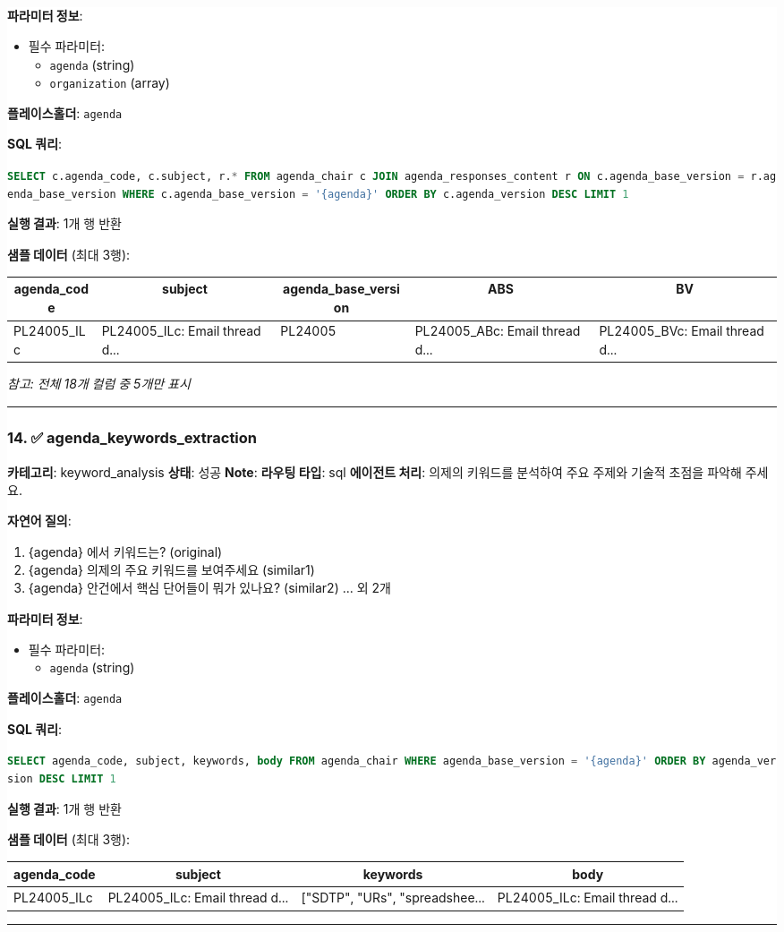 **파라미터 정보**:
- 필수 파라미터:
  - `agenda` (string)
  - `organization` (array)

**플레이스홀더**: `agenda`

**SQL 쿼리**:
```sql
SELECT c.agenda_code, c.subject, r.* FROM agenda_chair c JOIN agenda_responses_content r ON c.agenda_base_version = r.agenda_base_version WHERE c.agenda_base_version = '{agenda}' ORDER BY c.agenda_version DESC LIMIT 1
```

**실행 결과**: 1개 행 반환

**샘플 데이터** (최대 3행):

| agenda_code | subject | agenda_base_version | ABS | BV |
|---|---|---|---|---|
| PL24005_ILc | PL24005_ILc: Email thread d... | PL24005 | PL24005_ABc: Email thread d... | PL24005_BVc: Email thread d... |

*참고: 전체 18개 컬럼 중 5개만 표시*

---

### 14. ✅ agenda_keywords_extraction

**카테고리**: keyword_analysis
**상태**: 성공
**Note**: 
**라우팅 타입**: sql
**에이전트 처리**: 의제의 키워드를 분석하여 주요 주제와 기술적 초점을 파악해 주세요.

**자연어 질의**:
1. {agenda} 에서 키워드는? (original)
2. {agenda} 의제의 주요 키워드를 보여주세요 (similar1)
3. {agenda} 안건에서 핵심 단어들이 뭐가 있나요? (similar2)
   ... 외 2개

**파라미터 정보**:
- 필수 파라미터:
  - `agenda` (string)

**플레이스홀더**: `agenda`

**SQL 쿼리**:
```sql
SELECT agenda_code, subject, keywords, body FROM agenda_chair WHERE agenda_base_version = '{agenda}' ORDER BY agenda_version DESC LIMIT 1
```

**실행 결과**: 1개 행 반환

**샘플 데이터** (최대 3행):

| agenda_code | subject | keywords | body |
|---|---|---|---|
| PL24005_ILc | PL24005_ILc: Email thread d... | ["SDTP", "URs", "spreadshee... | PL24005_ILc: Email thread d... |

---